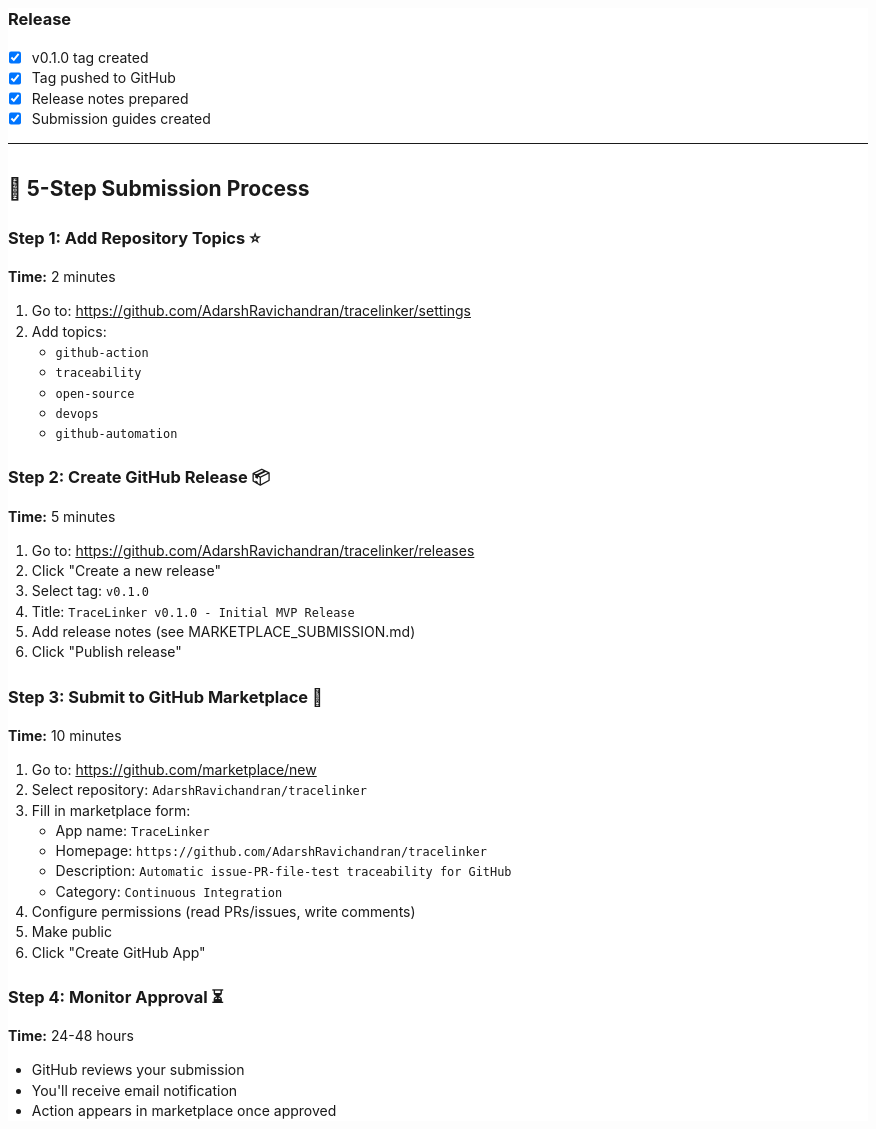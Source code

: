 ### Release
- [x] v0.1.0 tag created
- [x] Tag pushed to GitHub
- [x] Release notes prepared
- [x] Submission guides created

---

## 🎯 5-Step Submission Process

### Step 1: Add Repository Topics ⭐
**Time:** 2 minutes

1. Go to: https://github.com/AdarshRavichandran/tracelinker/settings
2. Add topics:
   - `github-action`
   - `traceability`
   - `open-source`
   - `devops`
   - `github-automation`

### Step 2: Create GitHub Release 📦
**Time:** 5 minutes

1. Go to: https://github.com/AdarshRavichandran/tracelinker/releases
2. Click "Create a new release"
3. Select tag: `v0.1.0`
4. Title: `TraceLinker v0.1.0 - Initial MVP Release`
5. Add release notes (see MARKETPLACE_SUBMISSION.md)
6. Click "Publish release"

### Step 3: Submit to GitHub Marketplace 🚀
**Time:** 10 minutes

1. Go to: https://github.com/marketplace/new
2. Select repository: `AdarshRavichandran/tracelinker`
3. Fill in marketplace form:
   - App name: `TraceLinker`
   - Homepage: `https://github.com/AdarshRavichandran/tracelinker`
   - Description: `Automatic issue-PR-file-test traceability for GitHub`
   - Category: `Continuous Integration`
4. Configure permissions (read PRs/issues, write comments)
5. Make public
6. Click "Create GitHub App"

### Step 4: Monitor Approval ⏳
**Time:** 24-48 hours

- GitHub reviews your submission
- You'll receive email notification
- Action appears in marketplace once approved
